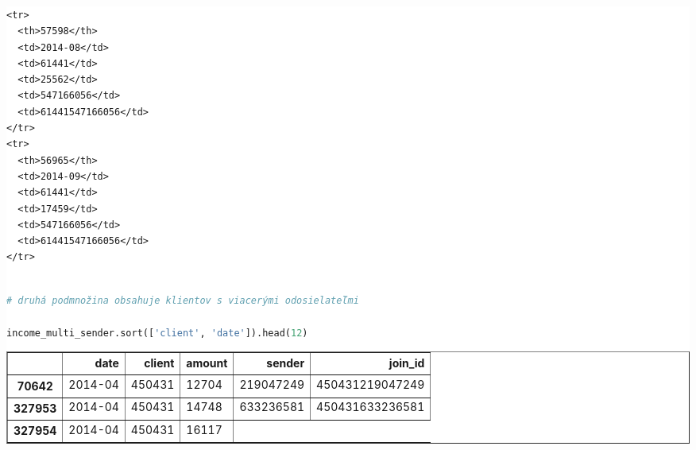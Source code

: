     <tr>
      <th>57598</th>
      <td>2014-08</td>
      <td>61441</td>
      <td>25562</td>
      <td>547166056</td>
      <td>61441547166056</td>
    </tr>
    <tr>
      <th>56965</th>
      <td>2014-09</td>
      <td>61441</td>
      <td>17459</td>
      <td>547166056</td>
      <td>61441547166056</td>
    </tr>
  </tbody>
</table>
</div>




```python

# druhá podmnožina obsahuje klientov s viacerými odosielateľmi

income_multi_sender.sort(['client', 'date']).head(12)

```




<div>
<table border="1" class="dataframe">
  <thead>
    <tr style="text-align: right;">
      <th></th>
      <th>date</th>
      <th>client</th>
      <th>amount</th>
      <th>sender</th>
      <th>join_id</th>
    </tr>
  </thead>
  <tbody>
    <tr>
      <th>70642</th>
      <td>2014-04</td>
      <td>450431</td>
      <td>12704</td>
      <td>219047249</td>
      <td>450431219047249</td>
    </tr>
    <tr>
      <th>327953</th>
      <td>2014-04</td>
      <td>450431</td>
      <td>14748</td>
      <td>633236581</td>
      <td>450431633236581</td>
    </tr>
    <tr>
      <th>327954</th>
      <td>2014-04</td>
      <td>450431</td>
      <td>16117</td>